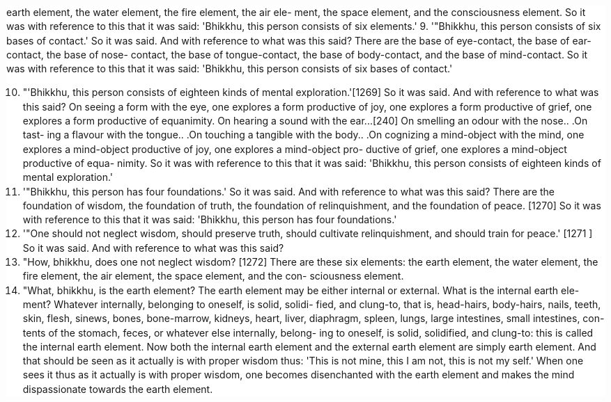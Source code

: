 earth element, the water element, the fire element, the air ele-
ment, the space element, and the consciousness element. So it
was with reference to this that it was said: 'Bhikkhu, this person
consists of six elements.'
9. '"Bhikkhu, this person consists of six bases of contact.' So it
was said. And with reference to what was this said? There are
the base of eye-contact, the base of ear-contact, the base of nose-
contact, the base of tongue-contact, the base of body-contact, and
the base of mind-contact. So it was with reference to this that it
was said: 'Bhikkhu, this person consists of six bases of contact.'

10. "'Bhikkhu, this person consists of eighteen kinds of mental
exploration.'[1269] So it was said. And with reference to what was
this said? On seeing a form with the eye, one explores a form
productive of joy, one explores a form productive of grief, one
explores a form productive of equanimity. On hearing a sound
with the ear...[240] On smelling an odour with the nose.. .On tast-
ing a flavour with the tongue.. .On touching a tangible with the
body.. .On cognizing a mind-object with the mind, one explores a
mind-object productive of joy, one explores a mind-object pro-
ductive of grief, one explores a mind-object productive of equa-
nimity. So it was with reference to this that it was said: 'Bhikkhu,
this person consists of eighteen kinds of mental exploration.'
11. '"Bhikkhu, this person has four foundations.' So it was
said. And with reference to what was this said? There are the
foundation of wisdom, the foundation of truth, the foundation
of relinquishment, and the foundation of peace. [1270] So it was
with reference to this that it was said: 'Bhikkhu, this person has
four foundations.'
12. '"One should not neglect wisdom, should preserve truth,
should cultivate relinquishment, and should train for peace.' [1271 ]
So it was said. And with reference to what was this said?
13. "How, bhikkhu, does one not neglect wisdom? [1272] There
are these six elements: the earth element, the water element, the
fire element, the air element, the space element, and the con-
sciousness element.
14. "What, bhikkhu, is the earth element? The earth element
may be either internal or external. What is the internal earth ele-
ment? Whatever internally, belonging to oneself, is solid, solidi-
fied, and clung-to, that is, head-hairs, body-hairs, nails, teeth,
skin, flesh, sinews, bones, bone-marrow, kidneys, heart, liver,
diaphragm, spleen, lungs, large intestines, small intestines, con-
tents of the stomach, feces, or whatever else internally, belong-
ing to oneself, is solid, solidified, and clung-to: this is called the
internal earth element. Now both the internal earth element and
the external earth element are simply earth element. And that
should be seen as it actually is with proper wisdom thus: 'This is
not mine, this I am not, this is not my self.' When one sees it thus
as it actually is with proper wisdom, one becomes disenchanted
with the earth element and makes the mind dispassionate
towards the earth element.

